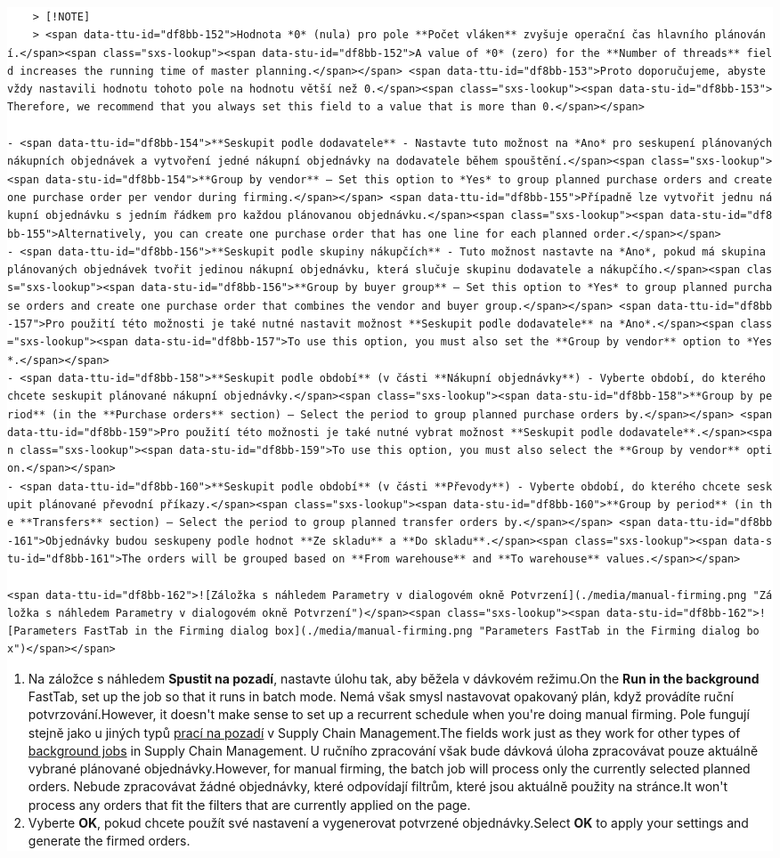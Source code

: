         > [!NOTE]
        > <span data-ttu-id="df8bb-152">Hodnota *0* (nula) pro pole **Počet vláken** zvyšuje operační čas hlavního plánování.</span><span class="sxs-lookup"><span data-stu-id="df8bb-152">A value of *0* (zero) for the **Number of threads** field increases the running time of master planning.</span></span> <span data-ttu-id="df8bb-153">Proto doporučujeme, abyste vždy nastavili hodnotu tohoto pole na hodnotu větší než 0.</span><span class="sxs-lookup"><span data-stu-id="df8bb-153">Therefore, we recommend that you always set this field to a value that is more than 0.</span></span>

    - <span data-ttu-id="df8bb-154">**Seskupit podle dodavatele** - Nastavte tuto možnost na *Ano* pro seskupení plánovaných nákupních objednávek a vytvoření jedné nákupní objednávky na dodavatele během spouštění.</span><span class="sxs-lookup"><span data-stu-id="df8bb-154">**Group by vendor** – Set this option to *Yes* to group planned purchase orders and create one purchase order per vendor during firming.</span></span> <span data-ttu-id="df8bb-155">Případně lze vytvořit jednu nákupní objednávku s jedním řádkem pro každou plánovanou objednávku.</span><span class="sxs-lookup"><span data-stu-id="df8bb-155">Alternatively, you can create one purchase order that has one line for each planned order.</span></span>
    - <span data-ttu-id="df8bb-156">**Seskupit podle skupiny nákupčích** - Tuto možnost nastavte na *Ano*, pokud má skupina plánovaných objednávek tvořit jedinou nákupní objednávku, která slučuje skupinu dodavatele a nákupčího.</span><span class="sxs-lookup"><span data-stu-id="df8bb-156">**Group by buyer group** – Set this option to *Yes* to group planned purchase orders and create one purchase order that combines the vendor and buyer group.</span></span> <span data-ttu-id="df8bb-157">Pro použití této možnosti je také nutné nastavit možnost **Seskupit podle dodavatele** na *Ano*.</span><span class="sxs-lookup"><span data-stu-id="df8bb-157">To use this option, you must also set the **Group by vendor** option to *Yes*.</span></span>
    - <span data-ttu-id="df8bb-158">**Seskupit podle období** (v části **Nákupní objednávky**) - Vyberte období, do kterého chcete seskupit plánované nákupní objednávky.</span><span class="sxs-lookup"><span data-stu-id="df8bb-158">**Group by period** (in the **Purchase orders** section) – Select the period to group planned purchase orders by.</span></span> <span data-ttu-id="df8bb-159">Pro použití této možnosti je také nutné vybrat možnost **Seskupit podle dodavatele**.</span><span class="sxs-lookup"><span data-stu-id="df8bb-159">To use this option, you must also select the **Group by vendor** option.</span></span>
    - <span data-ttu-id="df8bb-160">**Seskupit podle období** (v části **Převody**) - Vyberte období, do kterého chcete seskupit plánované převodní příkazy.</span><span class="sxs-lookup"><span data-stu-id="df8bb-160">**Group by period** (in the **Transfers** section) – Select the period to group planned transfer orders by.</span></span> <span data-ttu-id="df8bb-161">Objednávky budou seskupeny podle hodnot **Ze skladu** a **Do skladu**.</span><span class="sxs-lookup"><span data-stu-id="df8bb-161">The orders will be grouped based on **From warehouse** and **To warehouse** values.</span></span>

    <span data-ttu-id="df8bb-162">![Záložka s náhledem Parametry v dialogovém okně Potvrzení](./media/manual-firming.png "Záložka s náhledem Parametry v dialogovém okně Potvrzení")</span><span class="sxs-lookup"><span data-stu-id="df8bb-162">![Parameters FastTab in the Firming dialog box](./media/manual-firming.png "Parameters FastTab in the Firming dialog box")</span></span>

1. <span data-ttu-id="df8bb-163">Na záložce s náhledem **Spustit na pozadí**, nastavte úlohu tak, aby běžela v dávkovém režimu.</span><span class="sxs-lookup"><span data-stu-id="df8bb-163">On the **Run in the background** FastTab, set up the job so that it runs in batch mode.</span></span> <span data-ttu-id="df8bb-164">Nemá však smysl nastavovat opakovaný plán, když provádíte ruční potvrzování.</span><span class="sxs-lookup"><span data-stu-id="df8bb-164">However, it doesn't make sense to set up a recurrent schedule when you're doing manual firming.</span></span> <span data-ttu-id="df8bb-165">Pole fungují stejně jako u jiných typů [prací na pozadí](../../../fin-ops-core/dev-itpro/sysadmin/batch-processing-overview.md) v Supply Chain Management.</span><span class="sxs-lookup"><span data-stu-id="df8bb-165">The fields work just as they work for other types of [background jobs](../../../fin-ops-core/dev-itpro/sysadmin/batch-processing-overview.md) in Supply Chain Management.</span></span> <span data-ttu-id="df8bb-166">U ručního zpracování však bude dávková úloha zpracovávat pouze aktuálně vybrané plánované objednávky.</span><span class="sxs-lookup"><span data-stu-id="df8bb-166">However, for manual firming, the batch job will process only the currently selected planned orders.</span></span> <span data-ttu-id="df8bb-167">Nebude zpracovávat žádné objednávky, které odpovídají filtrům, které jsou aktuálně použity na stránce.</span><span class="sxs-lookup"><span data-stu-id="df8bb-167">It won't process any orders that fit the filters that are currently applied on the page.</span></span>
1. <span data-ttu-id="df8bb-168">Vyberte **OK**, pokud chcete použít své nastavení a vygenerovat potvrzené objednávky.</span><span class="sxs-lookup"><span data-stu-id="df8bb-168">Select **OK** to apply your settings and generate the firmed orders.</span></span>
